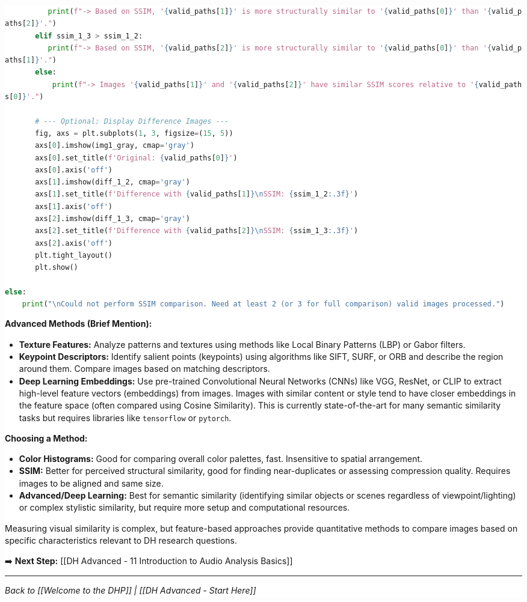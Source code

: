 ```python
          print(f"-> Based on SSIM, '{valid_paths[1]}' is more structurally similar to '{valid_paths[0]}' than '{valid_paths[2]}'.")
       elif ssim_1_3 > ssim_1_2:
          print(f"-> Based on SSIM, '{valid_paths[2]}' is more structurally similar to '{valid_paths[0]}' than '{valid_paths[1]}'.")
       else:
           print(f"-> Images '{valid_paths[1]}' and '{valid_paths[2]}' have similar SSIM scores relative to '{valid_paths[0]}'.")

       # --- Optional: Display Difference Images ---
       fig, axs = plt.subplots(1, 3, figsize=(15, 5))
       axs[0].imshow(img1_gray, cmap='gray')
       axs[0].set_title(f'Original: {valid_paths[0]}')
       axs[0].axis('off')
       axs[1].imshow(diff_1_2, cmap='gray')
       axs[1].set_title(f'Difference with {valid_paths[1]}\nSSIM: {ssim_1_2:.3f}')
       axs[1].axis('off')
       axs[2].imshow(diff_1_3, cmap='gray')
       axs[2].set_title(f'Difference with {valid_paths[2]}\nSSIM: {ssim_1_3:.3f}')
       axs[2].axis('off')
       plt.tight_layout()
       plt.show()

else:
    print("\nCould not perform SSIM comparison. Need at least 2 (or 3 for full comparison) valid images processed.")


```

**Advanced Methods (Brief Mention):**

*   **Texture Features:** Analyze patterns and textures using methods like Local Binary Patterns (LBP) or Gabor filters.
*   **Keypoint Descriptors:** Identify salient points (keypoints) using algorithms like SIFT, SURF, or ORB and describe the region around them. Compare images based on matching descriptors.
*   **Deep Learning Embeddings:** Use pre-trained Convolutional Neural Networks (CNNs) like VGG, ResNet, or CLIP to extract high-level feature vectors (embeddings) from images. Images with similar content or style tend to have closer embeddings in the feature space (often compared using Cosine Similarity). This is currently state-of-the-art for many semantic similarity tasks but requires libraries like `tensorflow` or `pytorch`.

**Choosing a Method:**

*   **Color Histograms:** Good for comparing overall color palettes, fast. Insensitive to spatial arrangement.
*   **SSIM:** Better for perceived structural similarity, good for finding near-duplicates or assessing compression quality. Requires images to be aligned and same size.
*   **Advanced/Deep Learning:** Best for semantic similarity (identifying similar objects or scenes regardless of viewpoint/lighting) or complex stylistic similarity, but require more setup and computational resources.

Measuring visual similarity is complex, but feature-based approaches provide quantitative methods to compare images based on specific characteristics relevant to DH research questions.

➡️ **Next Step:** [[DH Advanced - 11 Introduction to Audio Analysis Basics]]

---

*Back to [[Welcome to the DHP]] | [[DH Advanced - Start Here]]*